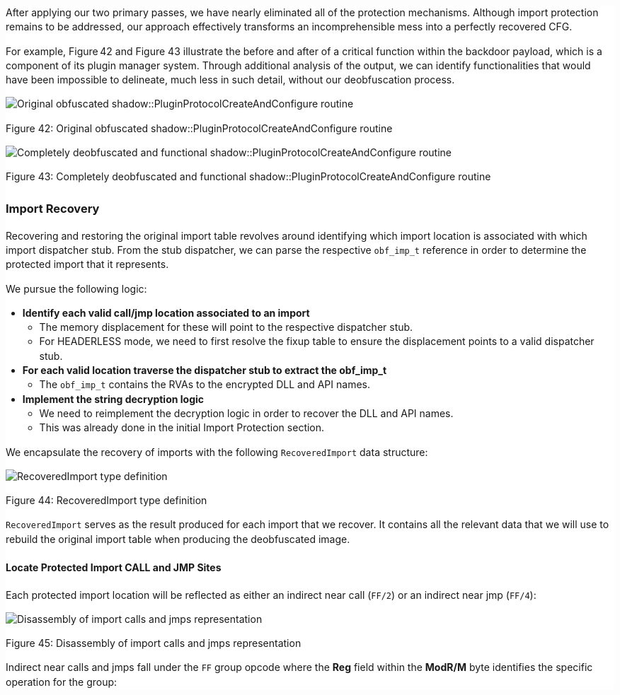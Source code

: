 After applying our two primary passes, we have nearly eliminated all of the protection mechanisms. Although import protection remains to be addressed, our approach effectively transforms an incomprehensible mess into a perfectly recovered CFG.

For example, Figure 42 and Figure 43 illustrate the before and after of a critical function within the backdoor payload, which is a component of its plugin manager system. Through additional analysis of the output, we can identify functionalities that would have been impossible to delineate, much less in such detail, without our deobfuscation process.

![Original obfuscated shadow::PluginProtocolCreateAndConfigure routine](https://storage.googleapis.com/gweb-cloudblog-publish/images/scatterbrain-fig42.max-1000x1000.png)

Figure 42: Original obfuscated shadow::PluginProtocolCreateAndConfigure routine

![Completely deobfuscated and functional shadow::PluginProtocolCreateAndConfigure routine](https://storage.googleapis.com/gweb-cloudblog-publish/images/scatterbrain-fig43.max-1000x1000.png)

Figure 43: Completely deobfuscated and functional shadow::PluginProtocolCreateAndConfigure routine

### Import Recovery

Recovering and restoring the original import table revolves around identifying which import location is associated with which import dispatcher stub. From the stub dispatcher, we can parse the respective `obf_imp_t` reference in order to determine the protected import that it represents.

We pursue the following logic:

-   **Identify each valid call/jmp location associated to an import**
    -   The memory displacement for these will point to the respective dispatcher stub.
    -   For HEADERLESS mode, we need to first resolve the fixup table to ensure the displacement points to a valid dispatcher stub.
-   **For each valid location traverse the dispatcher stub to extract the obf\_imp\_t**
    -   The `obf_imp_t` contains the RVAs to the encrypted DLL and API names.
-   **Implement the string decryption logic**
    -   We need to reimplement the decryption logic in order to recover the DLL and API names.
    -   This was already done in the initial Import Protection section.

We encapsulate the recovery of imports with the following `RecoveredImport` data structure:

![RecoveredImport type definition](https://storage.googleapis.com/gweb-cloudblog-publish/images/scatterbrain-fig44.max-1000x1000.png)

Figure 44: RecoveredImport type definition

`RecoveredImport` serves as the result produced for each import that we recover. It contains all the relevant data that we will use to rebuild the original import table when producing the deobfuscated image.

#### Locate Protected Import CALL and JMP Sites

Each protected import location will be reflected as either an indirect near call (`FF/2`) or an indirect near jmp (`FF/4`):

![Disassembly of import calls and jmps representation](https://storage.googleapis.com/gweb-cloudblog-publish/images/scatterbrain-fig45.max-1000x1000.png)

Figure 45: Disassembly of import calls and jmps representation

Indirect near calls and jmps fall under the `FF` group opcode where the **Reg** field within the **ModR/M** byte identifies the specific operation for the group:
